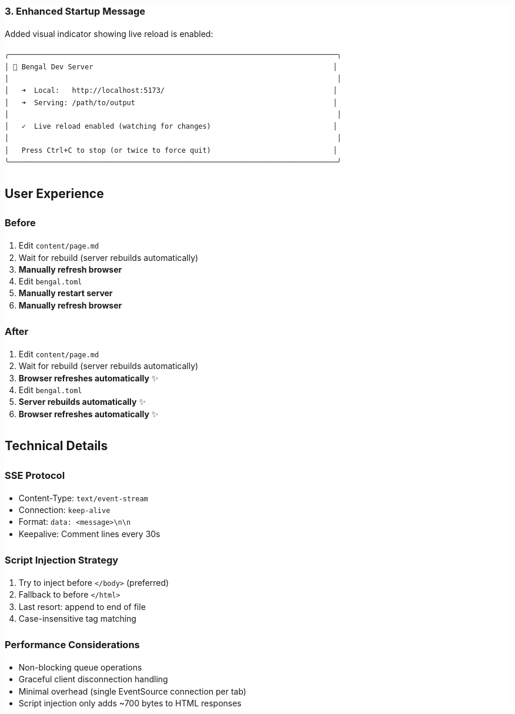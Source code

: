 ### 3. Enhanced Startup Message

Added visual indicator showing live reload is enabled:

```
╭──────────────────────────────────────────────────────────────────────────────╮
│ 🚀 Bengal Dev Server                                                         │
│                                                                              │
│   ➜  Local:   http://localhost:5173/                                        │
│   ➜  Serving: /path/to/output                                               │
│                                                                              │
│   ✓  Live reload enabled (watching for changes)                             │
│                                                                              │
│   Press Ctrl+C to stop (or twice to force quit)                             │
╰──────────────────────────────────────────────────────────────────────────────╯
```

## User Experience

### Before
1. Edit `content/page.md`
2. Wait for rebuild (server rebuilds automatically)
3. **Manually refresh browser** 
4. Edit `bengal.toml`
5. **Manually restart server**
6. **Manually refresh browser**

### After
1. Edit `content/page.md`
2. Wait for rebuild (server rebuilds automatically)
3. **Browser refreshes automatically** ✨
4. Edit `bengal.toml`
5. **Server rebuilds automatically** ✨
6. **Browser refreshes automatically** ✨

## Technical Details

### SSE Protocol
- Content-Type: `text/event-stream`
- Connection: `keep-alive`
- Format: `data: <message>\n\n`
- Keepalive: Comment lines every 30s

### Script Injection Strategy
1. Try to inject before `</body>` (preferred)
2. Fallback to before `</html>`
3. Last resort: append to end of file
4. Case-insensitive tag matching

### Performance Considerations
- Non-blocking queue operations
- Graceful client disconnection handling
- Minimal overhead (single EventSource connection per tab)
- Script injection only adds ~700 bytes to HTML responses
